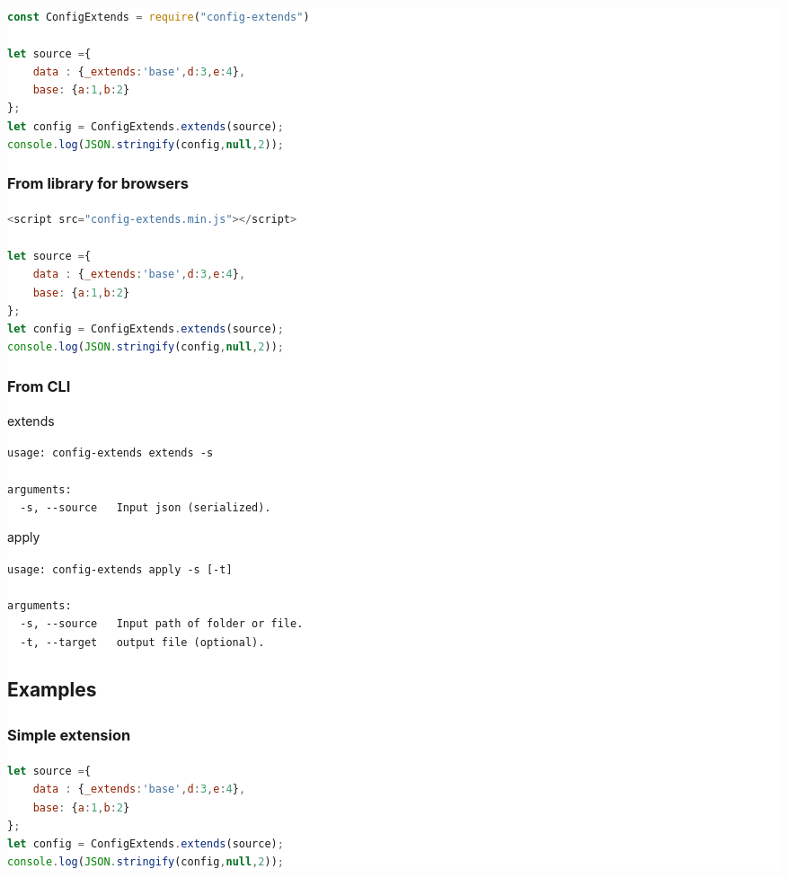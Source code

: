 ```javascript
const ConfigExtends = require("config-extends")

let source ={
    data : {_extends:'base',d:3,e:4},
    base: {a:1,b:2}
};
let config = ConfigExtends.extends(source);
console.log(JSON.stringify(config,null,2));
```

### From library for browsers

```javascript
<script src="config-extends.min.js"></script>

let source ={
    data : {_extends:'base',d:3,e:4},
    base: {a:1,b:2}
};
let config = ConfigExtends.extends(source);
console.log(JSON.stringify(config,null,2));
```

### From CLI

extends

```shell
usage: config-extends extends -s

arguments:
  -s, --source   Input json (serialized).
```

apply

```shell
usage: config-extends apply -s [-t]

arguments:
  -s, --source   Input path of folder or file.
  -t, --target   output file (optional).
```

## Examples

### Simple extension

```javascript
let source ={
    data : {_extends:'base',d:3,e:4},
    base: {a:1,b:2}
};
let config = ConfigExtends.extends(source);
console.log(JSON.stringify(config,null,2));
```
